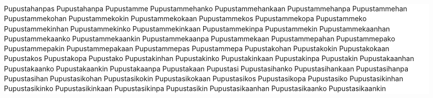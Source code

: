 Pupustahanpas
Pupustahanpa
Pupustamme
Pupustammehanko
Pupustammehankaan
Pupustammehanpa
Pupustammehan
Pupustammekohan
Pupustammekokin
Pupustammekokaan
Pupustammekos
Pupustammekopa
Pupustammeko
Pupustammekinhan
Pupustammekinko
Pupustammekinkaan
Pupustammekinpa
Pupustammekin
Pupustammekaanhan
Pupustammekaanko
Pupustammekaankin
Pupustammekaanpa
Pupustammekaan
Pupustammepahan
Pupustammepako
Pupustammepakin
Pupustammepakaan
Pupustammepas
Pupustammepa
Pupustakohan
Pupustakokin
Pupustakokaan
Pupustakos
Pupustakopa
Pupustako
Pupustakinhan
Pupustakinko
Pupustakinkaan
Pupustakinpa
Pupustakin
Pupustakaanhan
Pupustakaanko
Pupustakaankin
Pupustakaanpa
Pupustakaan
Pupustasi
Pupustasihanko
Pupustasihankaan
Pupustasihanpa
Pupustasihan
Pupustasikohan
Pupustasikokin
Pupustasikokaan
Pupustasikos
Pupustasikopa
Pupustasiko
Pupustasikinhan
Pupustasikinko
Pupustasikinkaan
Pupustasikinpa
Pupustasikin
Pupustasikaanhan
Pupustasikaanko
Pupustasikaankin